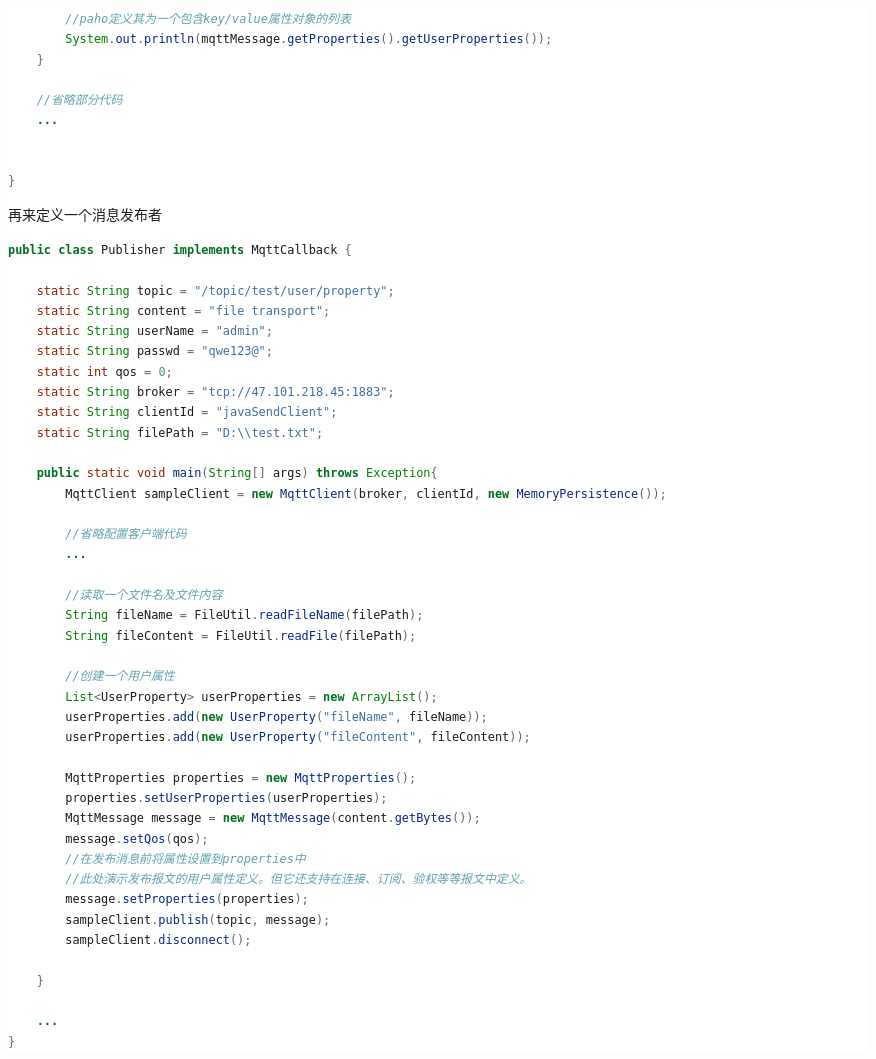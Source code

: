 ```java
        //paho定义其为一个包含key/value属性对象的列表
        System.out.println(mqttMessage.getProperties().getUserProperties());
    }

    //省略部分代码
    ...


}
```

再来定义一个消息发布者

```java
public class Publisher implements MqttCallback {

    static String topic = "/topic/test/user/property";
    static String content = "file transport";
    static String userName = "admin";
    static String passwd = "qwe123@";
    static int qos = 0;
    static String broker = "tcp://47.101.218.45:1883";
    static String clientId = "javaSendClient";
    static String filePath = "D:\\test.txt";

    public static void main(String[] args) throws Exception{
        MqttClient sampleClient = new MqttClient(broker, clientId, new MemoryPersistence());
        
        //省略配置客户端代码
        ...

        //读取一个文件名及文件内容
        String fileName = FileUtil.readFileName(filePath);
        String fileContent = FileUtil.readFile(filePath);
        
        //创建一个用户属性
        List<UserProperty> userProperties = new ArrayList();
        userProperties.add(new UserProperty("fileName", fileName));
        userProperties.add(new UserProperty("fileContent", fileContent));

        MqttProperties properties = new MqttProperties();
        properties.setUserProperties(userProperties);
        MqttMessage message = new MqttMessage(content.getBytes());
        message.setQos(qos);
        //在发布消息前将属性设置到properties中
        //此处演示发布报文的用户属性定义。但它还支持在连接、订阅、验权等等报文中定义。
        message.setProperties(properties);
        sampleClient.publish(topic, message);
        sampleClient.disconnect();

    }

    ...
}
```
